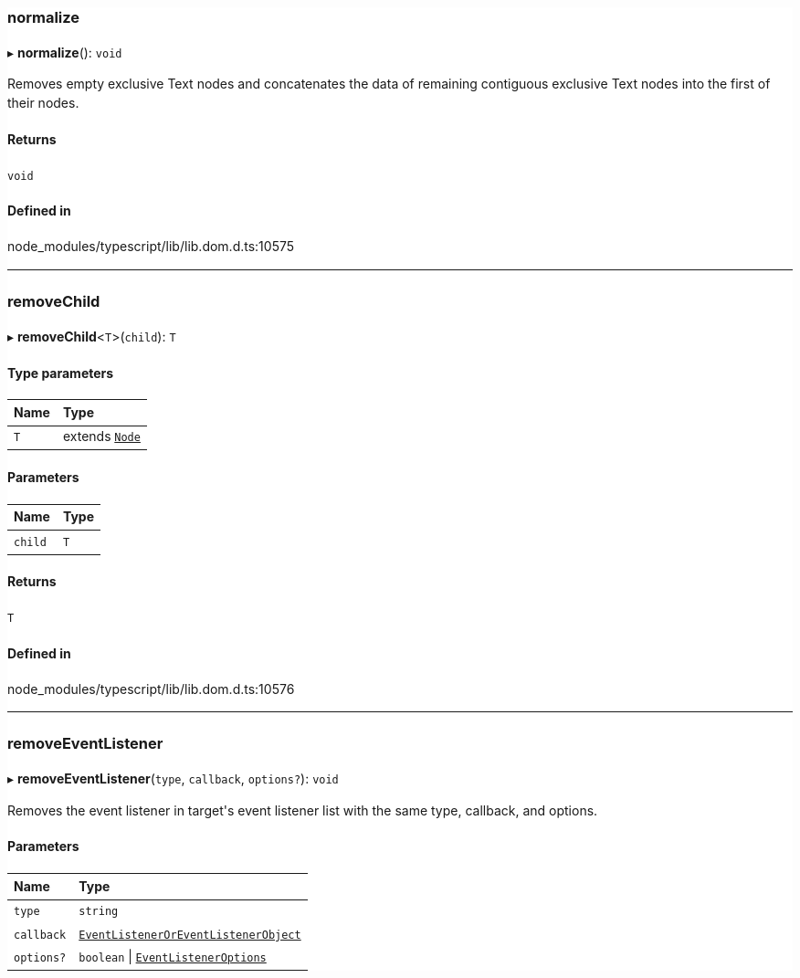 ### normalize

▸ **normalize**(): `void`

Removes empty exclusive Text nodes and concatenates the data of remaining contiguous exclusive Text nodes into the first of their nodes.

#### Returns

`void`

#### Defined in

node_modules/typescript/lib/lib.dom.d.ts:10575

___

### removeChild

▸ **removeChild**<`T`\>(`child`): `T`

#### Type parameters

| Name | Type |
| :------ | :------ |
| `T` | extends [`Node`](../modules/akashaproject_ui_awf_testing_utils._internal_.md#node) |

#### Parameters

| Name | Type |
| :------ | :------ |
| `child` | `T` |

#### Returns

`T`

#### Defined in

node_modules/typescript/lib/lib.dom.d.ts:10576

___

### removeEventListener

▸ **removeEventListener**(`type`, `callback`, `options?`): `void`

Removes the event listener in target's event listener list with the same type, callback, and options.

#### Parameters

| Name | Type |
| :------ | :------ |
| `type` | `string` |
| `callback` | [`EventListenerOrEventListenerObject`](../modules/akashaproject_ui_awf_testing_utils._internal_.md#eventlisteneroreventlistenerobject) |
| `options?` | `boolean` \| [`EventListenerOptions`](akashaproject_ui_awf_testing_utils._internal_.EventListenerOptions.md) |
